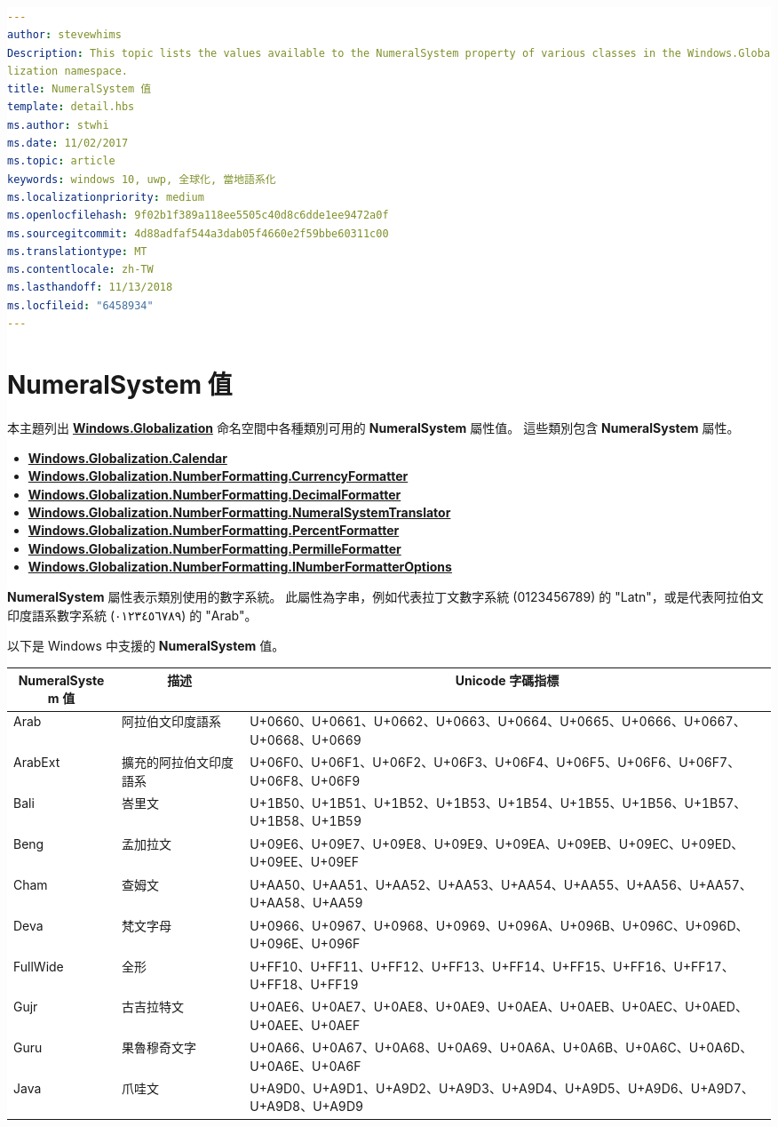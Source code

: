```yaml
---
author: stevewhims
Description: This topic lists the values available to the NumeralSystem property of various classes in the Windows.Globalization namespace.
title: NumeralSystem 值
template: detail.hbs
ms.author: stwhi
ms.date: 11/02/2017
ms.topic: article
keywords: windows 10, uwp, 全球化, 當地語系化
ms.localizationpriority: medium
ms.openlocfilehash: 9f02b1f389a118ee5505c40d8c6dde1ee9472a0f
ms.sourcegitcommit: 4d88adfaf544a3dab05f4660e2f59bbe60311c00
ms.translationtype: MT
ms.contentlocale: zh-TW
ms.lasthandoff: 11/13/2018
ms.locfileid: "6458934"
---
```

# <a name="numeralsystem-values"></a>NumeralSystem 值

本主題列出 [**Windows.Globalization**](/uwp/api/windows.globalization?branch=live) 命名空間中各種類別可用的 **NumeralSystem** 屬性值。 這些類別包含 **NumeralSystem** 屬性。

- [**Windows.Globalization.Calendar**](/uwp/api/windows.globalization.calendar?branch=live)
- [**Windows.Globalization.NumberFormatting.CurrencyFormatter**](/uwp/api/windows.globalization.numberformatting.currencyformatter?branch=live)
- [**Windows.Globalization.NumberFormatting.DecimalFormatter**](/uwp/api/windows.globalization.numberformatting.decimalformatter?branch=live)
- [**Windows.Globalization.NumberFormatting.NumeralSystemTranslator**](/uwp/api/windows.globalization.numberformatting.numeralsystemtranslator?branch=live)
- [**Windows.Globalization.NumberFormatting.PercentFormatter**](/uwp/api/windows.globalization.numberformatting.percentformatter?branch=live)
- [**Windows.Globalization.NumberFormatting.PermilleFormatter**](/uwp/api/windows.globalization.numberformatting.permilleformatter?branch=live)
- [**Windows.Globalization.NumberFormatting.INumberFormatterOptions**](/uwp/api/windows.globalization.numberformatting.inumberformatteroptions?branch=live)

**NumeralSystem** 屬性表示類別使用的數字系統。 此屬性為字串，例如代表拉丁文數字系統 (0123456789) 的 "Latn"，或是代表阿拉伯文印度語系數字系統 (٠١٢٣٤٥٦٧٨٩) 的 "Arab"。

以下是 Windows 中支援的 **NumeralSystem** 值。

| NumeralSystem 值 | 描述 | Unicode 字碼指標 |
| -------------------- | ----------- | ------------------- |
| Arab | 阿拉伯文印度語系 | U+0660、U+0661、U+0662、U+0663、U+0664、U+0665、U+0666、U+0667、U+0668、U+0669 |
| ArabExt | 擴充的阿拉伯文印度語系 | U+06F0、U+06F1、U+06F2、U+06F3、U+06F4、U+06F5、U+06F6、U+06F7、U+06F8、U+06F9 |
| Bali | 峇里文 | U+1B50、U+1B51、U+1B52、U+1B53、U+1B54、U+1B55、U+1B56、U+1B57、U+1B58、U+1B59 |
| Beng | 孟加拉文 | U+09E6、U+09E7、U+09E8、U+09E9、U+09EA、U+09EB、U+09EC、U+09ED、U+09EE、U+09EF |
| Cham | 查姆文 | U+AA50、U+AA51、U+AA52、U+AA53、U+AA54、U+AA55、U+AA56、U+AA57、U+AA58、U+AA59 |
| Deva | 梵文字母 | U+0966、U+0967、U+0968、U+0969、U+096A、U+096B、U+096C、U+096D、U+096E、U+096F |
| FullWide | 全形 | U+FF10、U+FF11、U+FF12、U+FF13、U+FF14、U+FF15、U+FF16、U+FF17、U+FF18、U+FF19 |
| Gujr | 古吉拉特文 | U+0AE6、U+0AE7、U+0AE8、U+0AE9、U+0AEA、U+0AEB、U+0AEC、U+0AED、U+0AEE、U+0AEF |
| Guru | 果魯穆奇文字 | U+0A66、U+0A67、U+0A68、U+0A69、U+0A6A、U+0A6B、U+0A6C、U+0A6D、U+0A6E、U+0A6F |
| Java | 爪哇文 | U+A9D0、U+A9D1、U+A9D2、U+A9D3、U+A9D4、U+A9D5、U+A9D6、U+A9D7、U+A9D8、U+A9D9 |